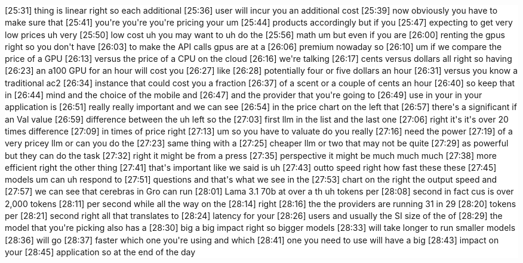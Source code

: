 [25:31] thing is linear right so each additional
[25:36] user will incur you an additional cost
[25:39] now obviously you have to make sure that
[25:41] you're you're you're pricing your um
[25:44] products accordingly but if you
[25:47] expecting to get very low prices uh very
[25:50] low cost uh you may want to uh do the
[25:56] math um but even if you are
[26:00] renting the gpus right so you don't have
[26:03] to make the API calls gpus are at a
[26:06] premium nowaday so
[26:10] um if we compare the price of a GPU
[26:13] versus the price of a CPU on the cloud
[26:16] we're talking
[26:17] cents versus dollars all right so having
[26:23] an a100 GPU for an hour will cost you
[26:27] like
[26:28] potentially four or five dollars an hour
[26:31] versus you know a traditional ac2
[26:34] instance that could cost you a fraction
[26:37] of a scent or a couple of cents an hour
[26:40] so keep that in
[26:44] mind and the choice of the mobile and
[26:47] and the provider that you're going to
[26:49] use in your in your application is
[26:51] really really important and we can see
[26:54] in the price chart on the left that
[26:57] there's a significant if an Val value
[26:59] difference between the uh left so the
[27:03] first llm in the list and the last one
[27:06] right it's it's over 20 times difference
[27:09] in times of price right
[27:13] um so you have to valuate do you really
[27:16] need the power
[27:19] of a very pricey llm or can you do the
[27:23] same thing with a
[27:25] cheaper llm or two that may not be quite
[27:29] as powerful but they can do the task
[27:32] right it might be from a press
[27:35] perspective it might be much much much
[27:38] more efficient right the other thing
[27:41] that's important like we said is uh
[27:43] outto speed right how fast these these
[27:45] models um can uh respond to
[27:51] questions and that's what we see in the
[27:53] chart on the right the output speed and
[27:57] we can see that cerebras in Gro can run
[28:01] Lama 3.1 70b at over a th uh tokens per
[28:08] second in fact cus is over 2,000 tokens
[28:11] per second while all the way on the
[28:14] right
[28:16] the the providers are running 31 in 29
[28:20] tokens per
[28:21] second right all that translates to
[28:24] latency for your
[28:26] users and usually the SI size of the of
[28:29] the model that you're picking also has a
[28:30] big a big impact right so bigger models
[28:33] will take longer to run smaller models
[28:36] will go
[28:37] faster which one you're using and which
[28:41] one you need to use will have a big
[28:43] impact on your
[28:45] application so at the end of the day
